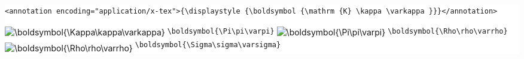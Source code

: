     <annotation encoding="application/x-tex">{\displaystyle {\boldsymbol {\mathrm {K} \kappa \varkappa }}}</annotation>
  </semantics>
</math></span><img src="https://wikimedia.org/api/rest_v1/media/math/render/svg/2583aa3237b3e8474b48b4e78a65652bd5e640b4" class="mwe-math-fallback-image-inline" aria-hidden="true" style="vertical-align: -0.338ex; width:5.384ex; height:2.176ex;" alt="\boldsymbol{\Kappa\kappa\varkappa}"></span></td>
</tr>
<tr>
<td><code>\boldsymbol{\Pi\pi\varpi}</code></td>
<td><span class="mwe-math-element"><span class="mwe-math-mathml-inline mwe-math-mathml-a11y" style="display: none;"><math xmlns="http://www.w3.org/1998/Math/MathML">
  <semantics>
    <mrow class="MJX-TeXAtom-ORD">
      <mstyle displaystyle="true" scriptlevel="0">
        <mrow class="MJX-TeXAtom-ORD">
          <mi mathvariant="bold">Π<!-- Π --></mi>
          <mi mathvariant="bold-italic">π<!-- π --></mi>
          <mi mathvariant="bold-italic">ϖ<!-- ϖ --></mi>
        </mrow>
      </mstyle>
    </mrow>
    <annotation encoding="application/x-tex">{\displaystyle {\boldsymbol {\Pi \pi \varpi }}}</annotation>
  </semantics>
</math></span><img src="https://wikimedia.org/api/rest_v1/media/math/render/svg/2a77115005a624eeea2c3b2aefe1532a4f1f14c5" class="mwe-math-fallback-image-inline" aria-hidden="true" style="vertical-align: -0.338ex; width:5.974ex; height:2.176ex;" alt="\boldsymbol{\Pi\pi\varpi}"></span></td>
</tr>
<tr>
<td><code>\boldsymbol{\Rho\rho\varrho}</code></td>
<td><span class="mwe-math-element"><span class="mwe-math-mathml-inline mwe-math-mathml-a11y" style="display: none;"><math xmlns="http://www.w3.org/1998/Math/MathML">
  <semantics>
    <mrow class="MJX-TeXAtom-ORD">
      <mstyle displaystyle="true" scriptlevel="0">
        <mrow class="MJX-TeXAtom-ORD">
          <mrow class="MJX-TeXAtom-ORD">
            <mi mathvariant="bold">P</mi>
          </mrow>
          <mi mathvariant="bold-italic">ρ<!-- ρ --></mi>
          <mi mathvariant="bold-italic">ϱ<!-- ϱ --></mi>
        </mrow>
      </mstyle>
    </mrow>
    <annotation encoding="application/x-tex">{\displaystyle {\boldsymbol {\mathrm {P} \rho \varrho }}}</annotation>
  </semantics>
</math></span><img src="https://wikimedia.org/api/rest_v1/media/math/render/svg/88d6e0d3c6b905f5961aaf419eb16cefcaf7a4e7" class="mwe-math-fallback-image-inline" aria-hidden="true" style="vertical-align: -0.838ex; width:4.703ex; height:2.676ex;" alt="\boldsymbol{\Rho\rho\varrho}"></span></td>
</tr>
<tr>
<td><code>\boldsymbol{\Sigma\sigma\varsigma}</code></td>
<td><span class="mwe-math-element"><span class="mwe-math-mathml-inline mwe-math-mathml-a11y" style="display: none;"><math xmlns="http://www.w3.org/1998/Math/MathML">
  <semantics>
    <mrow class="MJX-TeXAtom-ORD">
      <mstyle displaystyle="true" scriptlevel="0">
        <mrow class="MJX-TeXAtom-ORD">
          <mi mathvariant="bold">Σ<!-- Σ --></mi>
          <mi mathvariant="bold-italic">σ<!-- σ --></mi>
          <mi mathvariant="bold-italic">ς<!-- ς --></mi>
        </mrow>
      </mstyle>
    </mrow>
    <annotation encoding="application/x-tex">{\displaystyle {\boldsymbol {\Sigma \sigma \varsigma }}}</annotation>
  </semantics>